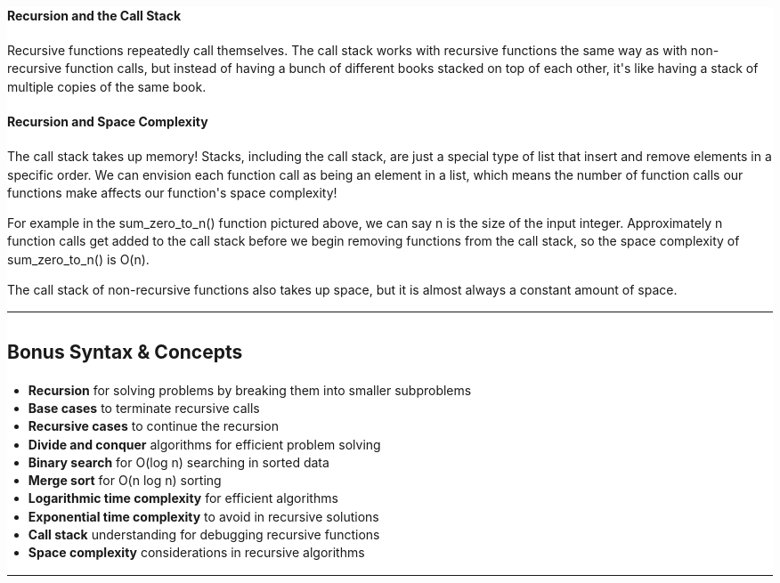 #### Recursion and the Call Stack
Recursive functions repeatedly call themselves. The call stack works with recursive functions the same way as with non-recursive function calls, but instead of having a bunch of different books stacked on top of each other, it's like having a stack of multiple copies of the same book.

#### Recursion and Space Complexity
The call stack takes up memory! Stacks, including the call stack, are just a special type of list that insert and remove elements in a specific order. We can envision each function call as being an element in a list, which means the number of function calls our functions make affects our function's space complexity!

For example in the sum_zero_to_n() function pictured above, we can say n is the size of the input integer. Approximately n function calls get added to the call stack before we begin removing functions from the call stack, so the space complexity of sum_zero_to_n() is O(n).

The call stack of non-recursive functions also takes up space, but it is almost always a constant amount of space.

---

## Bonus Syntax & Concepts
- **Recursion** for solving problems by breaking them into smaller subproblems
- **Base cases** to terminate recursive calls
- **Recursive cases** to continue the recursion
- **Divide and conquer** algorithms for efficient problem solving
- **Binary search** for O(log n) searching in sorted data
- **Merge sort** for O(n log n) sorting
- **Logarithmic time complexity** for efficient algorithms
- **Exponential time complexity** to avoid in recursive solutions
- **Call stack** understanding for debugging recursive functions
- **Space complexity** considerations in recursive algorithms

--- 